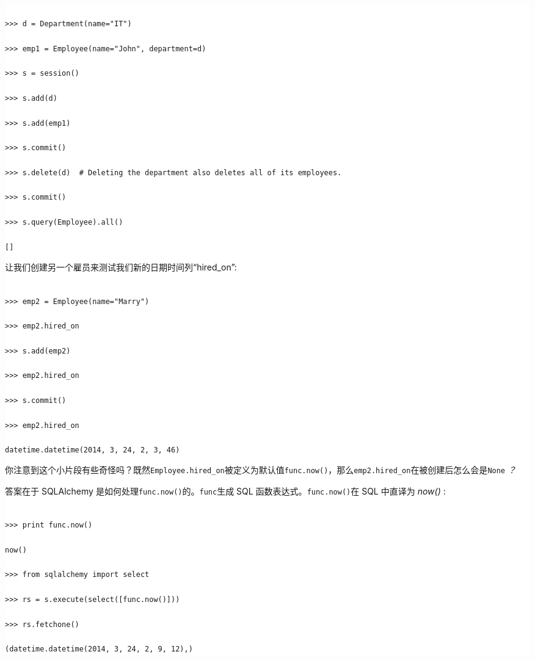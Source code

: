 ```

>>> d = Department(name="IT")

>>> emp1 = Employee(name="John", department=d)

>>> s = session()

>>> s.add(d)

>>> s.add(emp1)

>>> s.commit()

>>> s.delete(d)  # Deleting the department also deletes all of its employees.

>>> s.commit()

>>> s.query(Employee).all()

[]

```

让我们创建另一个雇员来测试我们新的日期时间列“hired_on”:

```

>>> emp2 = Employee(name="Marry")

>>> emp2.hired_on

>>> s.add(emp2)

>>> emp2.hired_on

>>> s.commit()

>>> emp2.hired_on

datetime.datetime(2014, 3, 24, 2, 3, 46)

```

你注意到这个小片段有些奇怪吗？既然`Employee.hired_on`被定义为默认值`func.now()`，那么`emp2.hired_on`在被创建后怎么会是`None` *？*

答案在于 SQLAlchemy 是如何处理`func.now()`的。`func`生成 SQL 函数表达式。`func.now()`在 SQL 中直译为 *now()* :

```

>>> print func.now()

now()

>>> from sqlalchemy import select

>>> rs = s.execute(select([func.now()]))

>>> rs.fetchone()

(datetime.datetime(2014, 3, 24, 2, 9, 12),)

```
